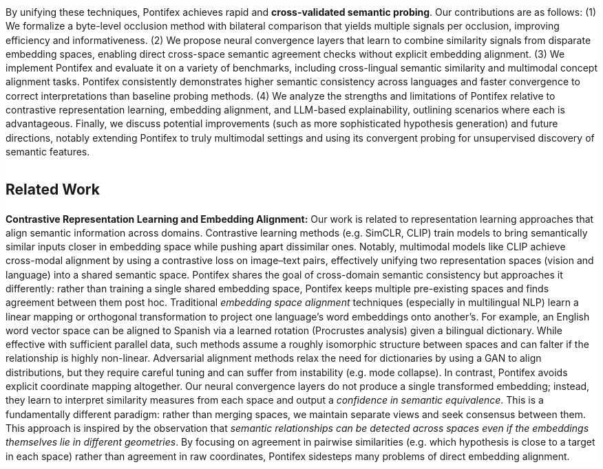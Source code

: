 By unifying these techniques, Pontifex achieves rapid and **cross-validated semantic probing**. Our contributions are as follows: (1) We formalize a byte-level occlusion method with bilateral comparison that yields multiple signals per occlusion, improving efficiency and informativeness. (2) We propose neural convergence layers that learn to combine similarity signals from disparate embedding spaces, enabling direct cross-space semantic agreement checks without explicit embedding alignment. (3) We implement Pontifex and evaluate it on a variety of benchmarks, including cross-lingual semantic similarity and multimodal concept alignment tasks. Pontifex consistently demonstrates higher semantic consistency across languages and faster convergence to correct interpretations than baseline probing methods. (4) We analyze the strengths and limitations of Pontifex relative to contrastive representation learning, embedding alignment, and LLM-based explainability, outlining scenarios where each is advantageous. Finally, we discuss potential improvements (such as more sophisticated hypothesis generation) and future directions, notably extending Pontifex to truly multimodal settings and using its convergent probing for unsupervised discovery of semantic features.

## Related Work

**Contrastive Representation Learning and Embedding Alignment:** Our work is related to representation learning approaches that align semantic information across domains. Contrastive learning methods (e.g. SimCLR, CLIP) train models to bring semantically similar inputs closer in embedding space while pushing apart dissimilar ones. Notably, multimodal models like CLIP achieve cross-modal alignment by using a contrastive loss on image–text pairs, effectively unifying two representation spaces (vision and language) into a shared semantic space. Pontifex shares the goal of cross-domain semantic consistency but approaches it differently: rather than training a single shared embedding space, Pontifex keeps multiple pre-existing spaces and finds agreement between them post hoc. Traditional *embedding space alignment* techniques (especially in multilingual NLP) learn a linear mapping or orthogonal transformation to project one language’s word embeddings onto another’s. For example, an English word vector space can be aligned to Spanish via a learned rotation (Procrustes analysis) given a bilingual dictionary. While effective with sufficient parallel data, such methods assume a roughly isomorphic structure between spaces and can falter if the relationship is highly non-linear. Adversarial alignment methods relax the need for dictionaries by using a GAN to align distributions, but they require careful tuning and can suffer from instability (e.g. mode collapse). In contrast, Pontifex avoids explicit coordinate mapping altogether. Our neural convergence layers do not produce a single transformed embedding; instead, they learn to interpret similarity measures from each space and output a *confidence in semantic equivalence*. This is a fundamentally different paradigm: rather than merging spaces, we maintain separate views and seek consensus between them. This approach is inspired by the observation that *semantic relationships can be detected across spaces even if the embeddings themselves lie in different geometries*. By focusing on agreement in pairwise similarities (e.g. which hypothesis is close to a target in each space) rather than agreement in raw coordinates, Pontifex sidesteps many problems of direct embedding alignment.

